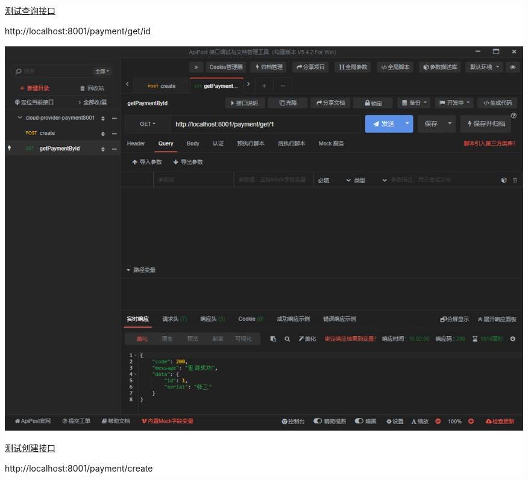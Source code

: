 [测试查询接口](http://localhost:8001/payment/get/1)

http://localhost:8001/payment/get/id

![image-20220116160642599](/assets/imgs/SpringCloud1.assets/image-20220116160642599.png)



[测试创建接口](http://localhost:8001/payment/create?serial=李四)

http://localhost:8001/payment/create
